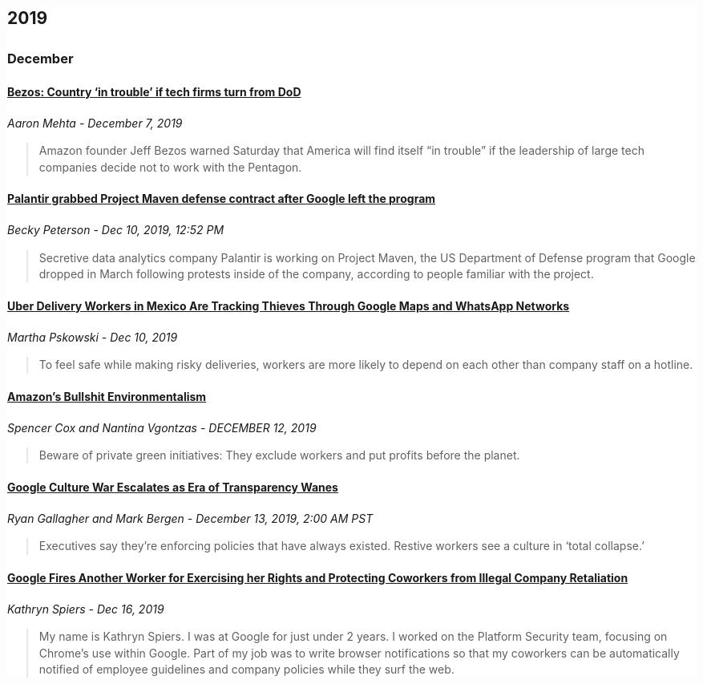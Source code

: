 ## 2019

### December

#### [Bezos: Country ‘in trouble’ if tech firms turn from DoD](https://www.defensenews.com/smr/reagan-defense-forum/2019/12/08/bezos-country-in-trouble-if-tech-firms-turn-from-dod/)
_Aaron Mehta - December 7, 2019_
> Amazon founder Jeff Bezos warned Saturday that America will find itself “in trouble” if the leadership of large tech companies decide not to work with the Pentagon.

#### [Palantir grabbed Project Maven defense contract after Google left the program](https://www.businessinsider.com/palantir-took-over-from-google-on-project-maven-2019-12)
_Becky Peterson - Dec 10, 2019, 12:52 PM_
> Secretive data analytics company Palantir is working on Project Maven, the US Department of Defense program that Google dropped in March following protests inside of the company, according to people familiar with the project.

#### [Uber Delivery Workers in Mexico Are Tracking Thieves Through Google Maps and WhatsApp Networks](https://onezero.medium.com/uber-delivery-workers-in-mexico-track-thieves-through-a-secret-whatsapp-network-d5795a0e3b41)
_Martha Pskowski - Dec 10, 2019_
> To feel safe while making risky deliveries, workers are more likely to depend on each other than company staff on a hotline.

#### [Amazon’s Bullshit Environmentalism](https://www.thenation.com/article/amazons-bullshit-environmentalism)
_Spencer Cox and Nantina Vgontzas - DECEMBER 12, 2019_
> Beware of private green initiatives: They exclude workers and put profits before the planet.

#### [Google Culture War Escalates as Era of Transparency Wanes](https://www.bloomberg.com/news/articles/2019-12-13/google-culture-war-escalates-as-era-of-transparency-wanes)
_Ryan Gallagher and Mark Bergen - December 13, 2019, 2:00 AM PST_
> Executives say they’re enforcing policies that have always existed. Restive workers see a culture in ‘total collapse.’

#### [Google Fires Another Worker for Exercising her Rights and Protecting Coworkers from Illegal Company Retaliation](https://medium.com/@ksspiers/google-fires-another-worker-for-exercising-her-rights-and-protecting-coworkers-from-illegal-b86c41ef91b9)
_Kathryn Spiers - Dec 16, 2019_
> My name is Kathryn Spiers. I was at Google for just under 2 years. I worked on the Platform Security team, focusing on Chrome’s use within Google. Part of my job was to write browser notifications so that my coworkers can be automatically notified of employee guidelines and company policies while they surf the web.
